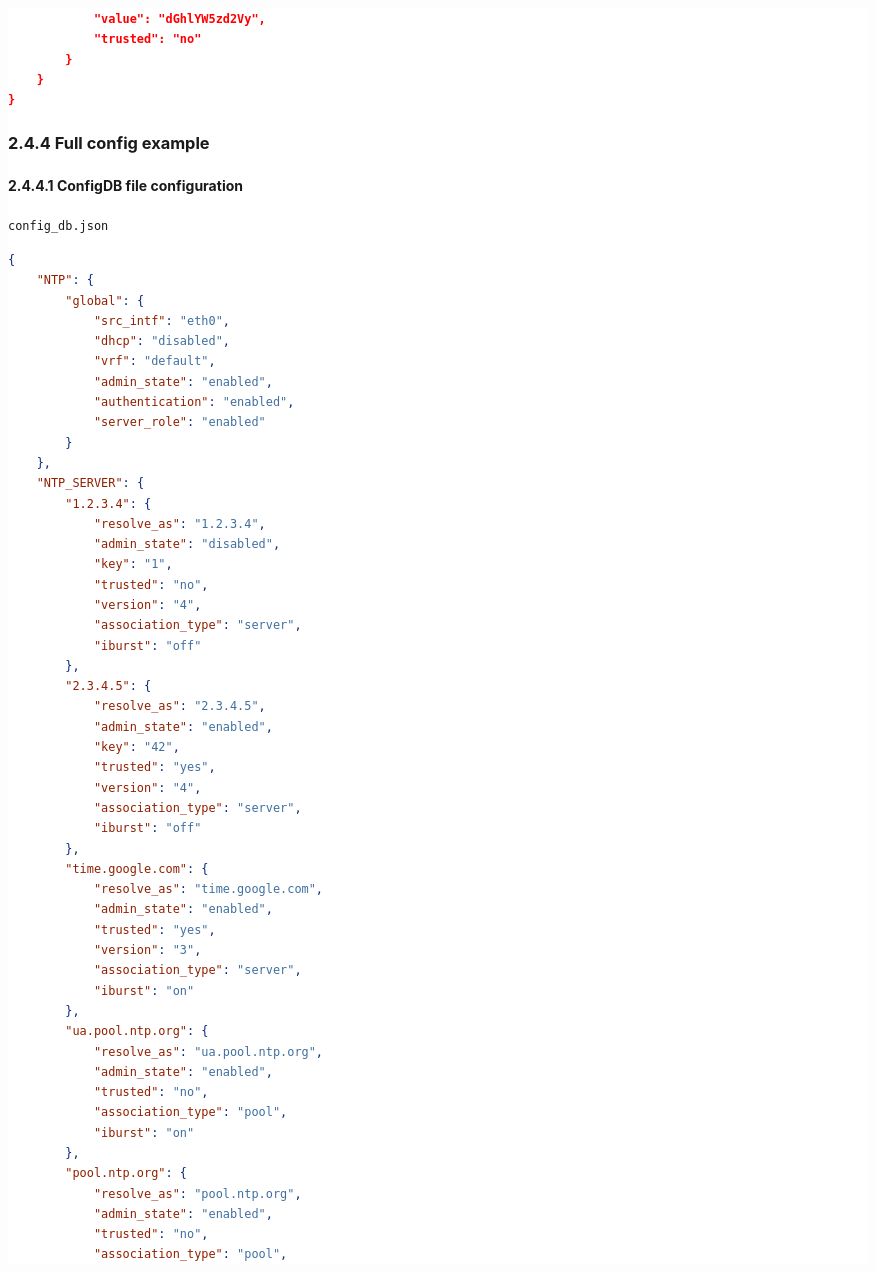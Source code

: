 ```json
            "value": "dGhlYW5zd2Vy",
            "trusted": "no"
        }
    }
}
```


### 2.4.4 Full config example


#### 2.4.4.1 ConfigDB file configuration
`config_db.json`
```json
{
    "NTP": {
        "global": {
            "src_intf": "eth0",
            "dhcp": "disabled",
            "vrf": "default",
            "admin_state": "enabled",
            "authentication": "enabled",
            "server_role": "enabled"
        }
    },
    "NTP_SERVER": {
        "1.2.3.4": {
            "resolve_as": "1.2.3.4",
            "admin_state": "disabled",
            "key": "1",
            "trusted": "no",
            "version": "4",
            "association_type": "server",
            "iburst": "off"
        },
        "2.3.4.5": {
            "resolve_as": "2.3.4.5",
            "admin_state": "enabled",
            "key": "42",
            "trusted": "yes",
            "version": "4",
            "association_type": "server",
            "iburst": "off"
        },
        "time.google.com": {
            "resolve_as": "time.google.com",
            "admin_state": "enabled",
            "trusted": "yes",
            "version": "3",
            "association_type": "server",
            "iburst": "on"
        },
        "ua.pool.ntp.org": {
            "resolve_as": "ua.pool.ntp.org",
            "admin_state": "enabled",
            "trusted": "no",
            "association_type": "pool",
            "iburst": "on"
        },
        "pool.ntp.org": {
            "resolve_as": "pool.ntp.org",
            "admin_state": "enabled",
            "trusted": "no",
            "association_type": "pool",
```